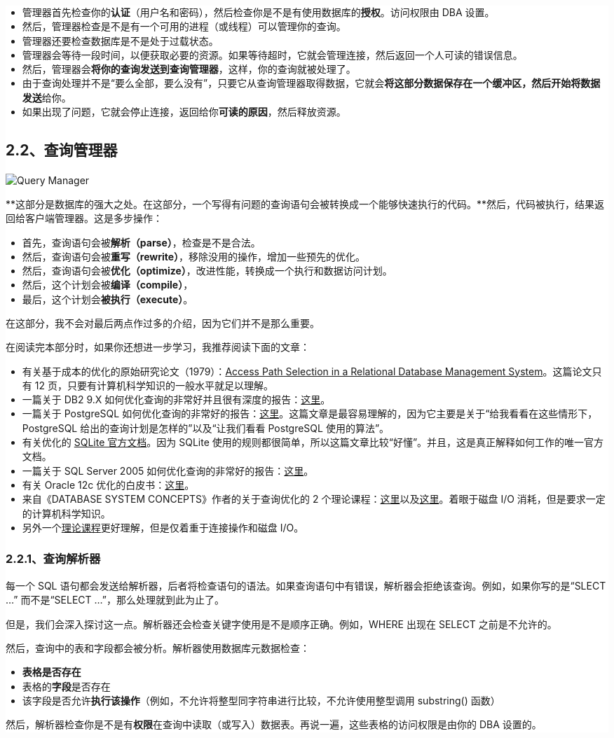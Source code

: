 - 管理器首先检查你的**认证**（用户名和密码），然后检查你是不是有使用数据库的**授权**。访问权限由 DBA 设置。
- 然后，管理器检查是不是有一个可用的进程（或线程）可以管理你的查询。
- 管理器还要检查数据库是不是处于过载状态。
- 管理器会等待一段时间，以便获取必要的资源。如果等待超时，它就会管理连接，然后返回一个人可读的错误信息。
- 然后，管理器会**将你的查询发送到查询管理器**，这样，你的查询就被处理了。
- 由于查询处理并不是“要么全部，要么没有”，只要它从查询管理器取得数据，它就会**将这部分数据保存在一个缓冲区，然后开始将数据发送**给你。
- 如果出现了问题，它就会停止连接，返回给你**可读的原因**，然后释放资源。

## 2.2、查询管理器

![Query Manager](https://p.pstatp.com/origin/pgc-image/8d0d4c3292ab4babbf61209b216a60f2)

**这部分是数据库的强大之处。在这部分，一个写得有问题的查询语句会被转换成一个能够快速执行的代码。**然后，代码被执行，结果返回给客户端管理器。这是多步操作：

- 首先，查询语句会被**解析（parse）**，检查是不是合法。
- 然后，查询语句会被**重写（rewrite）**，移除没用的操作，增加一些预先的优化。
- 然后，查询语句会被**优化（optimize）**，改进性能，转换成一个执行和数据访问计划。
- 然后，这个计划会被**编译（compile）**，
- 最后，这个计划会**被执行（execute）**。

在这部分，我不会对最后两点作过多的介绍，因为它们并不是那么重要。

在阅读完本部分时，如果你还想进一步学习，我推荐阅读下面的文章：

- 有关基于成本的优化的原始研究论文（1979）：[Access Path Selection in a Relational Database Management System](http://www.cs.berkeley.edu/~brewer/cs262/3-selinger79.pdf)。这篇论文只有 12 页，只要有计算机科学知识的一般水平就足以理解。
- 一篇关于 DB2 9.X 如何优化查询的非常好并且很有深度的报告：[这里](http://infolab.stanford.edu/~hyunjung/cs346/db2-talk.pdf)。
- 一篇关于 PostgreSQL 如何优化查询的非常好的报告：[这里](http://momjian.us/main/writings/pgsql/optimizer.pdf)。这篇文章是最容易理解的，因为它主要是关于“给我看看在这些情形下，PostgreSQL 给出的查询计划是怎样的”以及“让我们看看 PostgreSQL 使用的算法”。
- 有关优化的 [SQLite 官方文档](https://www.sqlite.org/optoverview.html)。因为 SQLite 使用的规则都很简单，所以这篇文章比较“好懂”。并且，这是真正解释如何工作的唯一官方文档。
- 一篇关于 SQL Server 2005 如何优化查询的非常好的报告：[这里](https://blogs.msdn.com/cfs-filesystemfile.ashx/__key/communityserver-components-postattachments/00-08-50-84-93/QPTalk.pdf)。
- 有关 Oracle 12c 优化的白皮书：[这里](http://www.oracle.com/technetwork/database/bi-datawarehousing/twp-optimizer-with-oracledb-12c-1963236.pdf)。
- 来自《DATABASE SYSTEM CONCEPTS》作者的关于查询优化的 2 个理论课程：[这里](http://codex.cs.yale.edu/avi/db-book/db6/slide-dir/PPT-dir/ch12.ppt)以及[这里](http://codex.cs.yale.edu/avi/db-book/db6/slide-dir/PPT-dir/ch13.ppt)。着眼于磁盘 I/O 消耗，但是要求一定的计算机科学知识。
- 另外一个[理论课程](https://www.informatik.hu-berlin.de/de/forschung/gebiete/wbi/teaching/archive/sose05/dbs2/slides/09_joins.pdf)更好理解，但是仅着重于连接操作和磁盘 I/O。

### 2.2.1、查询解析器

每一个 SQL 语句都会发送给解析器，后者将检查语句的语法。如果查询语句中有错误，解析器会拒绝该查询。例如，如果你写的是“SLECT …” 而不是“SELECT …”，那么处理就到此为止了。

但是，我们会深入探讨这一点。解析器还会检查关键字使用是不是顺序正确。例如，WHERE 出现在 SELECT 之前是不允许的。

然后，查询中的表和字段都会被分析。解析器使用数据库元数据检查：

- **表格是否存在**
- 表格的**字段**是否存在
- 该字段是否允许**执行该操作**（例如，不允许将整型同字符串进行比较，不允许使用整型调用 substring() 函数）

然后，解析器检查你是不是有**权限**在查询中读取（或写入）数据表。再说一遍，这些表格的访问权限是由你的 DBA 设置的。
